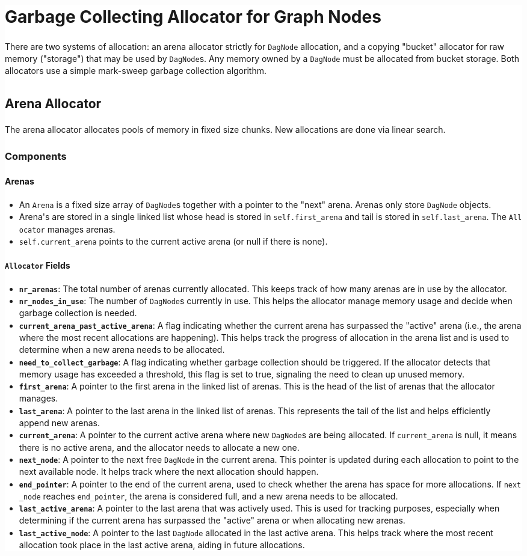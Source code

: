# Garbage Collecting Allocator for Graph Nodes

There are two systems of allocation: an arena allocator strictly for `DagNode` allocation, and a copying "bucket" allocator for raw memory ("storage") that may be used by `DagNode`s. Any memory owned by a `DagNode` must be allocated from bucket storage. Both allocators use a simple mark-sweep garbage collection algorithm.

## Arena Allocator

The arena allocator allocates pools of memory in fixed size chunks. New allocations are done via linear search.

### Components
#### Arenas
 - An `Arena` is a fixed size array of `DagNode`s together with a pointer to the "next" arena. Arenas only store `DagNode` objects.
 - Arena's are stored in a single linked list whose head is stored in `self.first_arena` and tail is stored in `self.last_arena`. The `Allocator` manages arenas.
 - `self.current_arena` points to the current active arena (or null if there is none).

#### `Allocator` Fields
- **`nr_arenas`**: The total number of arenas currently allocated. This keeps track of how many arenas are in use by the allocator.
- **`nr_nodes_in_use`**: The number of `DagNode`s currently in use. This helps the allocator manage memory usage and decide when garbage collection is needed.
- **`current_arena_past_active_arena`**: A flag indicating whether the current arena has surpassed the "active" arena (i.e., the arena where the most recent allocations are happening). This helps track the progress of allocation in the arena list and is used to determine when a new arena needs to be allocated.
- **`need_to_collect_garbage`**: A flag indicating whether garbage collection should be triggered. If the allocator detects that memory usage has exceeded a threshold, this flag is set to true, signaling the need to clean up unused memory.
- **`first_arena`**: A pointer to the first arena in the linked list of arenas. This is the head of the list of arenas that the allocator manages.
- **`last_arena`**: A pointer to the last arena in the linked list of arenas. This represents the tail of the list and helps efficiently append new arenas.
- **`current_arena`**: A pointer to the current active arena where new `DagNode`s are being allocated. If `current_arena` is null, it means there is no active arena, and the allocator needs to allocate a new one.
- **`next_node`**: A pointer to the next free `DagNode` in the current arena. This pointer is updated during each allocation to point to the next available node. It helps track where the next allocation should happen.
- **`end_pointer`**: A pointer to the end of the current arena, used to check whether the arena has space for more allocations. If `next_node` reaches `end_pointer`, the arena is considered full, and a new arena needs to be allocated.
- **`last_active_arena`**: A pointer to the last arena that was actively used. This is used for tracking purposes, especially when determining if the current arena has surpassed the "active" arena or when allocating new arenas.
- **`last_active_node`**: A pointer to the last `DagNode` allocated in the last active arena. This helps track where the most recent allocation took place in the last active arena, aiding in future allocations.
